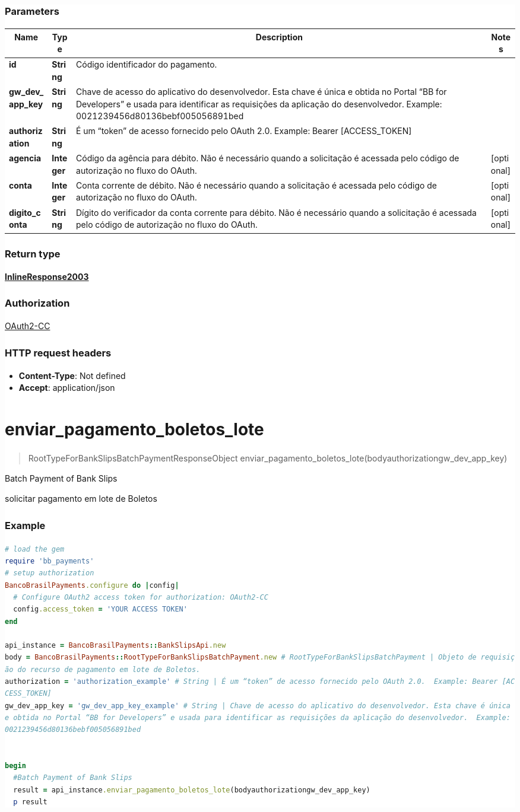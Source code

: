 ### Parameters

Name | Type | Description  | Notes
------------- | ------------- | ------------- | -------------
 **id** | **String**| Código identificador do pagamento. | 
 **gw_dev_app_key** | **String**| Chave de acesso do aplicativo do desenvolvedor. Esta chave é única e obtida no Portal “BB for Developers” e usada para identificar as requisições da aplicação do desenvolvedor.  Example: 0021239456d80136bebf005056891bed | 
 **authorization** | **String**| É um “token” de acesso fornecido pelo OAuth 2.0.  Example: Bearer [ACCESS_TOKEN] | 
 **agencia** | **Integer**| Código da agência para débito. Não é necessário quando a solicitação é acessada pelo código de autorização no fluxo do OAuth. | [optional] 
 **conta** | **Integer**| Conta corrente de débito. Não é necessário quando a solicitação é acessada pelo código de autorização no fluxo do OAuth.  | [optional] 
 **digito_conta** | **String**| Dígito do verificador da conta corrente para débito. Não é necessário quando a solicitação é acessada pelo código de autorização no fluxo do OAuth.  | [optional] 

### Return type

[**InlineResponse2003**](InlineResponse2003.md)

### Authorization

[OAuth2-CC](../README.md#OAuth2-CC)

### HTTP request headers

 - **Content-Type**: Not defined
 - **Accept**: application/json



# **enviar_pagamento_boletos_lote**
> RootTypeForBankSlipsBatchPaymentResponseObject enviar_pagamento_boletos_lote(bodyauthorizationgw_dev_app_key)

Batch Payment of Bank Slips

solicitar pagamento em lote de Boletos

### Example
```ruby
# load the gem
require 'bb_payments'
# setup authorization
BancoBrasilPayments.configure do |config|
  # Configure OAuth2 access token for authorization: OAuth2-CC
  config.access_token = 'YOUR ACCESS TOKEN'
end

api_instance = BancoBrasilPayments::BankSlipsApi.new
body = BancoBrasilPayments::RootTypeForBankSlipsBatchPayment.new # RootTypeForBankSlipsBatchPayment | Objeto de requisição do recurso de pagamento em lote de Boletos.
authorization = 'authorization_example' # String | É um “token” de acesso fornecido pelo OAuth 2.0.  Example: Bearer [ACCESS_TOKEN]
gw_dev_app_key = 'gw_dev_app_key_example' # String | Chave de acesso do aplicativo do desenvolvedor. Esta chave é única e obtida no Portal “BB for Developers” e usada para identificar as requisições da aplicação do desenvolvedor.  Example: 0021239456d80136bebf005056891bed


begin
  #Batch Payment of Bank Slips
  result = api_instance.enviar_pagamento_boletos_lote(bodyauthorizationgw_dev_app_key)
  p result
```
